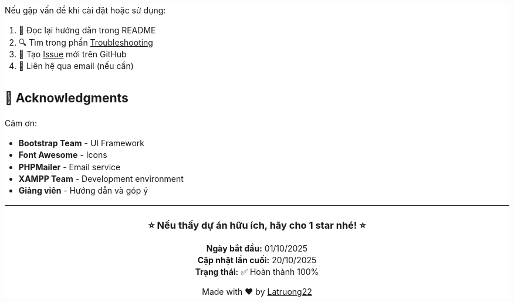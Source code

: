 Nếu gặp vấn đề khi cài đặt hoặc sử dụng:

1. 📖 Đọc lại hướng dẫn trong README
2. 🔍 Tìm trong phần [Troubleshooting](#-troubleshooting)
3. 🐛 Tạo [Issue](https://github.com/Latruong22/Web_TMDT/issues) mới trên GitHub
4. 📧 Liên hệ qua email (nếu cần)

## 🙏 Acknowledgments

Cảm ơn:

- **Bootstrap Team** - UI Framework
- **Font Awesome** - Icons
- **PHPMailer** - Email service
- **XAMPP Team** - Development environment
- **Giảng viên** - Hướng dẫn và góp ý

---

<div align="center">

### ⭐ Nếu thấy dự án hữu ích, hãy cho 1 star nhé! ⭐

**Ngày bắt đầu:** 01/10/2025  
**Cập nhật lần cuối:** 20/10/2025  
**Trạng thái:** ✅ Hoàn thành 100%

Made with ❤️ by [Latruong22](https://github.com/Latruong22)

</div>
